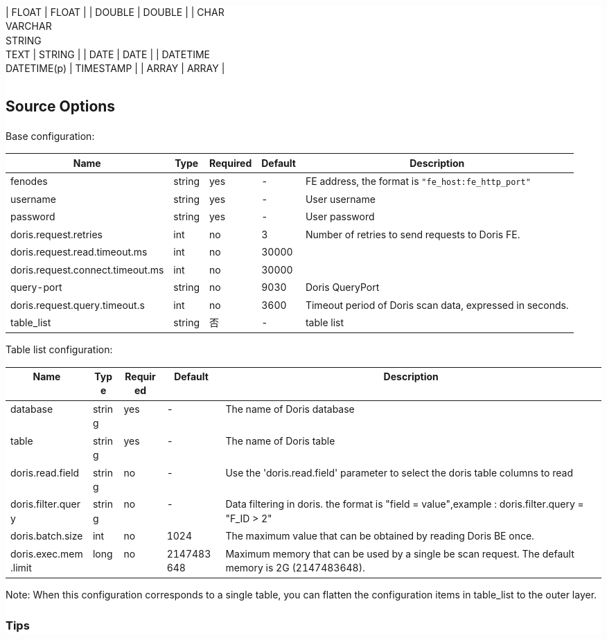 | FLOAT                                | FLOAT                                                                                                                                               |
| DOUBLE                               | DOUBLE                                                                                                                                              |
| CHAR<br/>VARCHAR<br/>STRING<br/>TEXT | STRING                                                                                                                                              |
| DATE                                 | DATE                                                                                                                                                |
| DATETIME<br/>DATETIME(p)             | TIMESTAMP                                                                                                                                           |
| ARRAY                                | ARRAY                                                                                                                                               |

## Source Options

Base configuration:

|               Name               |  Type  | Required |  Default   |                                             Description                                             |
|----------------------------------|--------|----------|------------|-----------------------------------------------------------------------------------------------------|
| fenodes                          | string | yes      | -          | FE address, the format is `"fe_host:fe_http_port"`                                                  |
| username                         | string | yes      | -          | User username                                                                                       |
| password                         | string | yes      | -          | User password                                                                                       |
| doris.request.retries            | int    | no       | 3          | Number of retries to send requests to Doris FE.                                                     |
| doris.request.read.timeout.ms    | int    | no       | 30000      |                                                                                                     |
| doris.request.connect.timeout.ms | int    | no       | 30000      |                                                                                                     |
| query-port                       | string | no       | 9030       | Doris QueryPort                                                                                     |
| doris.request.query.timeout.s    | int    | no       | 3600       | Timeout period of Doris scan data, expressed in seconds.                                            |
| table_list                       | string | 否       | -          | table list                                                                                          |

Table list configuration:

|               Name               |  Type  | Required |  Default   |                                             Description                                             |
|----------------------------------|--------|----------|------------|-----------------------------------------------------------------------------------------------------|
| database                         | string | yes      | -          | The name of Doris database                                                                          |
| table                            | string | yes      | -          | The name of Doris table                                                                             |
| doris.read.field                 | string | no       | -          | Use the 'doris.read.field' parameter to select the doris table columns to read                      |
| doris.filter.query               | string | no       | -          | Data filtering in doris. the format is "field = value",example : doris.filter.query = "F_ID > 2"    |
| doris.batch.size                 | int    | no       | 1024       | The maximum value that can be obtained by reading Doris BE once.                                    |
| doris.exec.mem.limit             | long   | no       | 2147483648 | Maximum memory that can be used by a single be scan request. The default memory is 2G (2147483648). |
 
Note: When this configuration corresponds to a single table, you can flatten the configuration items in table_list to the outer layer.

### Tips
